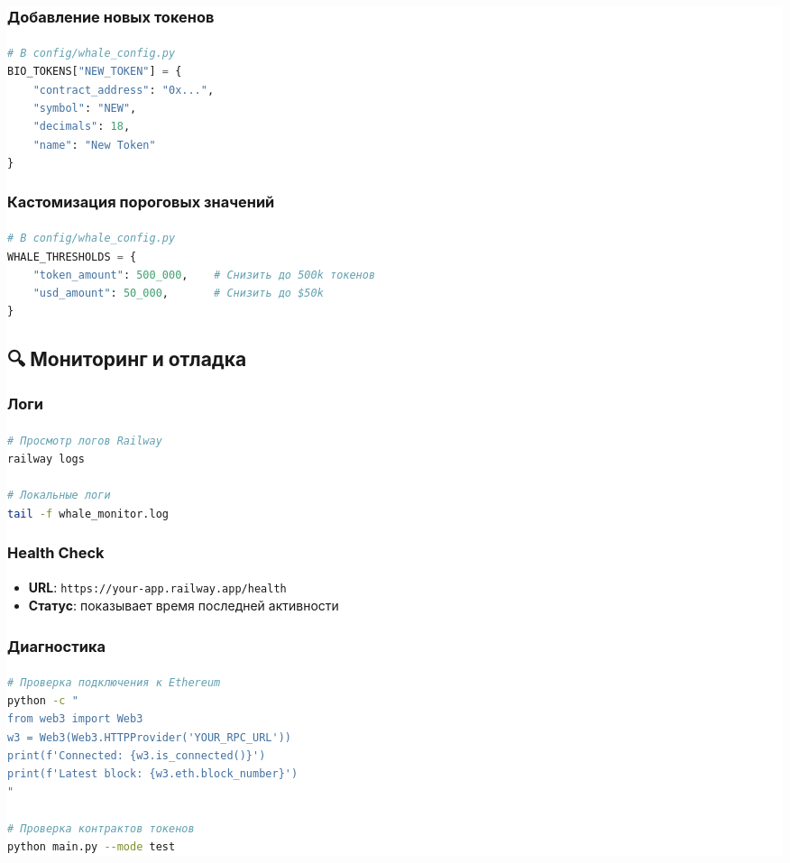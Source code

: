 ### Добавление новых токенов

```python
# В config/whale_config.py
BIO_TOKENS["NEW_TOKEN"] = {
    "contract_address": "0x...",
    "symbol": "NEW",
    "decimals": 18,
    "name": "New Token"
}
```

### Кастомизация пороговых значений

```python
# В config/whale_config.py
WHALE_THRESHOLDS = {
    "token_amount": 500_000,    # Снизить до 500k токенов
    "usd_amount": 50_000,       # Снизить до $50k
}
```

## 🔍 Мониторинг и отладка

### Логи

```bash
# Просмотр логов Railway
railway logs

# Локальные логи
tail -f whale_monitor.log
```

### Health Check

- **URL**: `https://your-app.railway.app/health`
- **Статус**: показывает время последней активности

### Диагностика

```bash
# Проверка подключения к Ethereum
python -c "
from web3 import Web3
w3 = Web3(Web3.HTTPProvider('YOUR_RPC_URL'))
print(f'Connected: {w3.is_connected()}')
print(f'Latest block: {w3.eth.block_number}')
"

# Проверка контрактов токенов
python main.py --mode test
```

